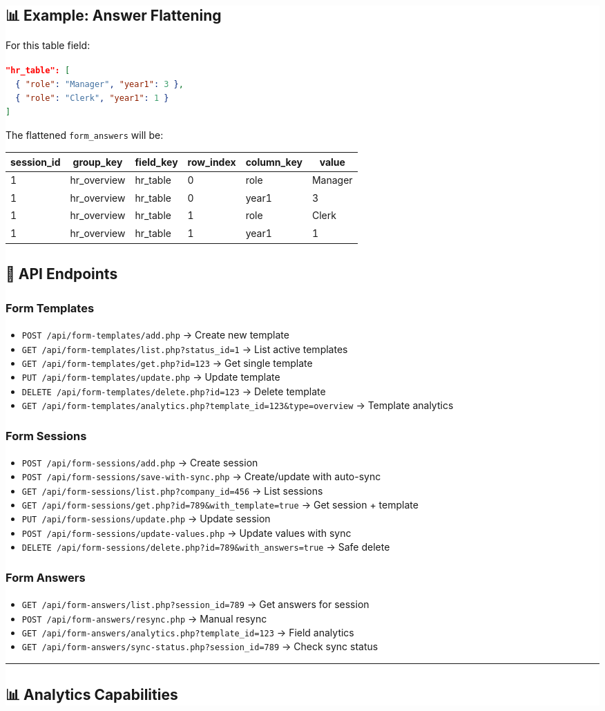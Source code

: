 
## 📊 Example: Answer Flattening

For this table field:

```json
"hr_table": [
  { "role": "Manager", "year1": 3 },
  { "role": "Clerk", "year1": 1 }
]
```

The flattened `form_answers` will be:

| session_id | group_key   | field_key | row_index | column_key | value   |
|------------|-------------|-----------|-----------|------------|---------|
| 1          | hr_overview | hr_table  | 0         | role       | Manager |
| 1          | hr_overview | hr_table  | 0         | year1      | 3       |
| 1          | hr_overview | hr_table  | 1         | role       | Clerk   |
| 1          | hr_overview | hr_table  | 1         | year1      | 1       |

## 🚀 API Endpoints

### Form Templates
- `POST /api/form-templates/add.php` → Create new template
- `GET /api/form-templates/list.php?status_id=1` → List active templates
- `GET /api/form-templates/get.php?id=123` → Get single template
- `PUT /api/form-templates/update.php` → Update template
- `DELETE /api/form-templates/delete.php?id=123` → Delete template
- `GET /api/form-templates/analytics.php?template_id=123&type=overview` → Template analytics

### Form Sessions
- `POST /api/form-sessions/add.php` → Create session
- `POST /api/form-sessions/save-with-sync.php` → Create/update with auto-sync
- `GET /api/form-sessions/list.php?company_id=456` → List sessions
- `GET /api/form-sessions/get.php?id=789&with_template=true` → Get session + template
- `PUT /api/form-sessions/update.php` → Update session
- `POST /api/form-sessions/update-values.php` → Update values with sync
- `DELETE /api/form-sessions/delete.php?id=789&with_answers=true` → Safe delete

### Form Answers
- `GET /api/form-answers/list.php?session_id=789` → Get answers for session
- `POST /api/form-answers/resync.php` → Manual resync
- `GET /api/form-answers/analytics.php?template_id=123` → Field analytics
- `GET /api/form-answers/sync-status.php?session_id=789` → Check sync status

---

## 📊 Analytics Capabilities

